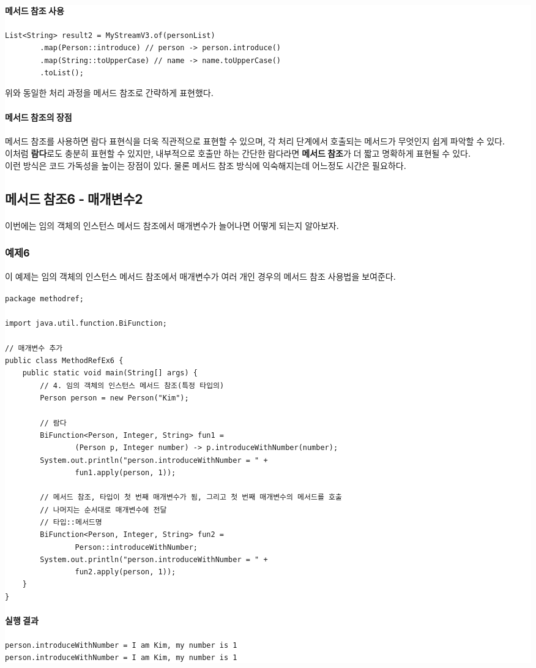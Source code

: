 #### 메서드 참조 사용
```
List<String> result2 = MyStreamV3.of(personList)
        .map(Person::introduce) // person -> person.introduce()
        .map(String::toUpperCase) // name -> name.toUpperCase()
        .toList();
```
위와 동일한 처리 과정을 메서드 참조로 간략하게 표현했다.

#### 메서드 참조의 장점
메서드 참조를 사용하면 람다 표현식을 더욱 직관적으로 표현할 수 있으며, 각 처리 단계에서 호출되는 메서드가 무엇인지 쉽게 파악할 수 있다.   
이처럼 **람다**로도 충분히 표현할 수 있지만, 내부적으로 호출만 하는 간단한 람다라면 **메서드 참조**가 더 짧고 명확하게 표현될 수 있다.  
이런 방식은 코드 가독성을 높이는 장점이 있다. 물론 메서드 참조 방식에 익숙해지는데 어느정도 시간은 필요하다.

## 메서드 참조6 - 매개변수2
이번에는 임의 객체의 인스턴스 메서드 참조에서 매개변수가 늘어나면 어떻게 되는지 알아보자.

### 예제6
이 예제는 임의 객체의 인스턴스 메서드 참조에서 매개변수가 여러 개인 경우의 메서드 참조 사용법을 보여준다.
```
package methodref;

import java.util.function.BiFunction;

// 매개변수 추가
public class MethodRefEx6 {
    public static void main(String[] args) {
        // 4. 임의 객체의 인스턴스 메서드 참조(특정 타입의)
        Person person = new Person("Kim");

        // 람다
        BiFunction<Person, Integer, String> fun1 =
                (Person p, Integer number) -> p.introduceWithNumber(number);
        System.out.println("person.introduceWithNumber = " +
                fun1.apply(person, 1));

        // 메서드 참조, 타입이 첫 번째 매개변수가 됨, 그리고 첫 번째 매개변수의 메서드를 호출
        // 나머지는 순서대로 매개변수에 전달
        // 타입::메서드명
        BiFunction<Person, Integer, String> fun2 =
                Person::introduceWithNumber;
        System.out.println("person.introduceWithNumber = " +
                fun2.apply(person, 1));
    }
}
```
#### 실행 결과
```
person.introduceWithNumber = I am Kim, my number is 1
person.introduceWithNumber = I am Kim, my number is 1
```
